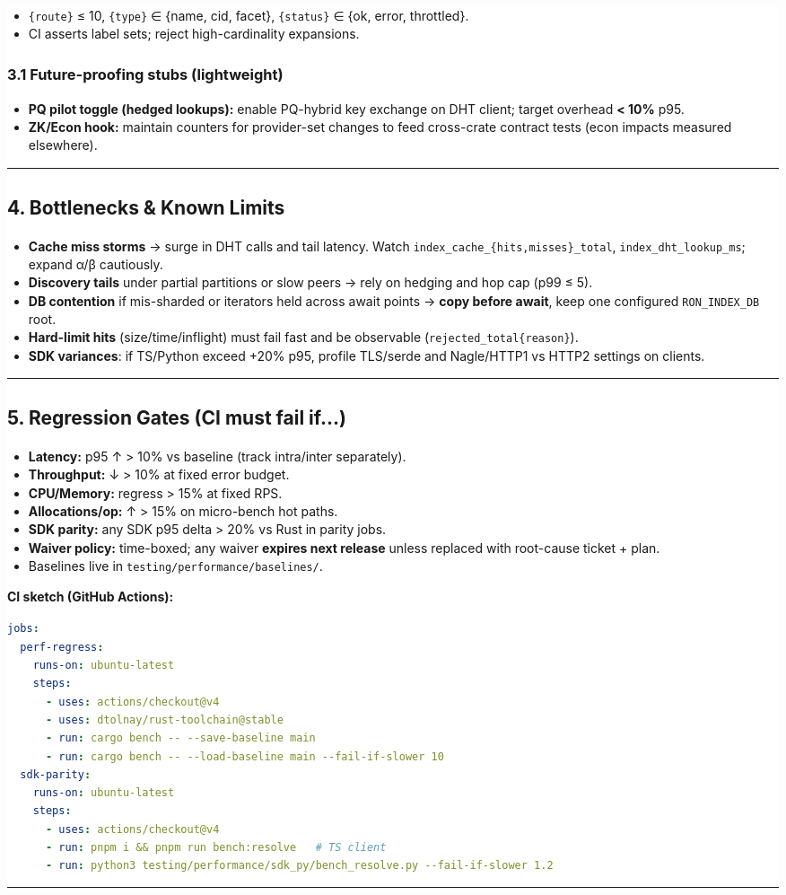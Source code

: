   * `{route}` ≤ 10, `{type}` ∈ {name, cid, facet}, `{status}` ∈ {ok, error, throttled}.
  * CI asserts label sets; reject high-cardinality expansions.

### 3.1 Future-proofing stubs (lightweight)

* **PQ pilot toggle (hedged lookups):** enable PQ-hybrid key exchange on DHT client; target overhead **< 10%** p95.
* **ZK/Econ hook:** maintain counters for provider-set changes to feed cross-crate contract tests (econ impacts measured elsewhere).

---

## 4. Bottlenecks & Known Limits

* **Cache miss storms** → surge in DHT calls and tail latency. Watch `index_cache_{hits,misses}_total`, `index_dht_lookup_ms`; expand α/β cautiously.
* **Discovery tails** under partial partitions or slow peers → rely on hedging and hop cap (p99 ≤ 5).
* **DB contention** if mis-sharded or iterators held across await points → **copy before await**, keep one configured `RON_INDEX_DB` root.
* **Hard-limit hits** (size/time/inflight) must fail fast and be observable (`rejected_total{reason}`).
* **SDK variances**: if TS/Python exceed +20% p95, profile TLS/serde and Nagle/HTTP1 vs HTTP2 settings on clients.

---

## 5. Regression Gates (CI must fail if…)

* **Latency:** p95 ↑ > 10% vs baseline (track intra/inter separately).
* **Throughput:** ↓ > 10% at fixed error budget.
* **CPU/Memory:** regress > 15% at fixed RPS.
* **Allocations/op:** ↑ > 15% on micro-bench hot paths.
* **SDK parity:** any SDK p95 delta > 20% vs Rust in parity jobs.
* **Waiver policy:** time-boxed; any waiver **expires next release** unless replaced with root-cause ticket + plan.
* Baselines live in `testing/performance/baselines/`.

**CI sketch (GitHub Actions):**

```yaml
jobs:
  perf-regress:
    runs-on: ubuntu-latest
    steps:
      - uses: actions/checkout@v4
      - uses: dtolnay/rust-toolchain@stable
      - run: cargo bench -- --save-baseline main
      - run: cargo bench -- --load-baseline main --fail-if-slower 10
  sdk-parity:
    runs-on: ubuntu-latest
    steps:
      - uses: actions/checkout@v4
      - run: pnpm i && pnpm run bench:resolve   # TS client
      - run: python3 testing/performance/sdk_py/bench_resolve.py --fail-if-slower 1.2
```

---